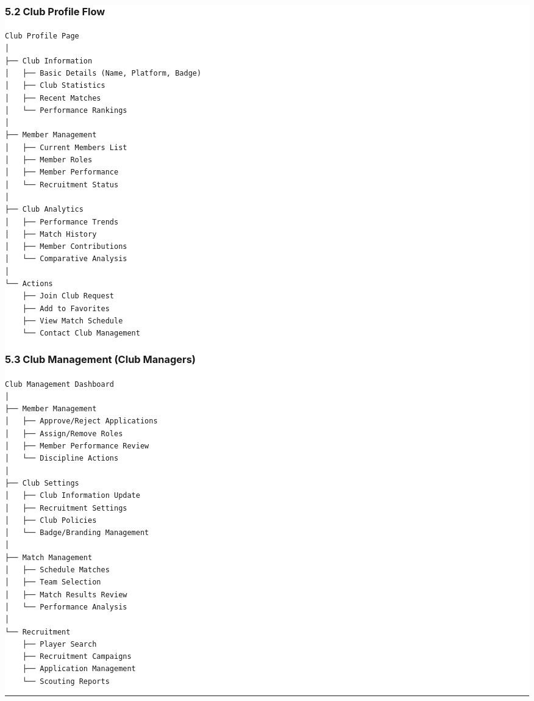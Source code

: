 ### **5.2 Club Profile Flow**
```
Club Profile Page
│
├── Club Information
│   ├── Basic Details (Name, Platform, Badge)
│   ├── Club Statistics
│   ├── Recent Matches
│   └── Performance Rankings
│
├── Member Management
│   ├── Current Members List
│   ├── Member Roles
│   ├── Member Performance
│   └── Recruitment Status
│
├── Club Analytics
│   ├── Performance Trends
│   ├── Match History
│   ├── Member Contributions
│   └── Comparative Analysis
│
└── Actions
    ├── Join Club Request
    ├── Add to Favorites
    ├── View Match Schedule
    └── Contact Club Management
```

### **5.3 Club Management (Club Managers)**
```
Club Management Dashboard
│
├── Member Management
│   ├── Approve/Reject Applications
│   ├── Assign/Remove Roles
│   ├── Member Performance Review
│   └── Discipline Actions
│
├── Club Settings
│   ├── Club Information Update
│   ├── Recruitment Settings
│   ├── Club Policies
│   └── Badge/Branding Management
│
├── Match Management
│   ├── Schedule Matches
│   ├── Team Selection
│   ├── Match Results Review
│   └── Performance Analysis
│
└── Recruitment
    ├── Player Search
    ├── Recruitment Campaigns
    ├── Application Management
    └── Scouting Reports
```

---